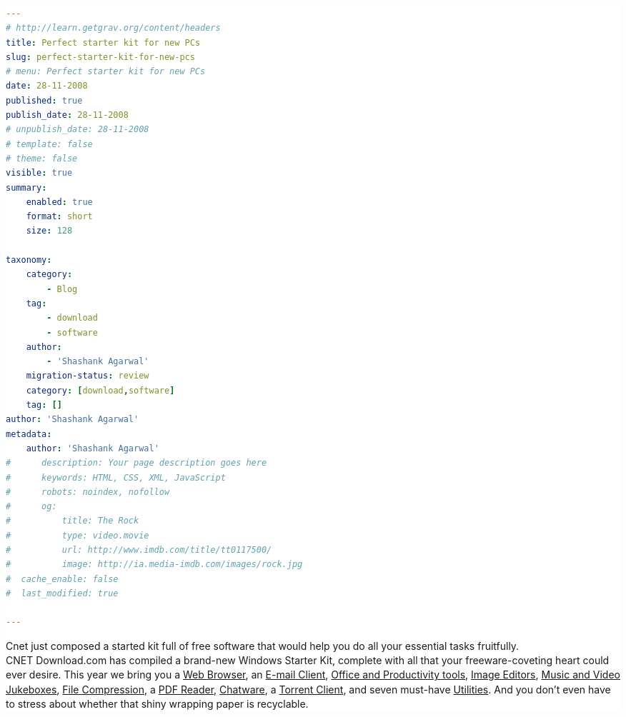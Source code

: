```yaml
---
# http://learn.getgrav.org/content/headers
title: Perfect starter kit for new PCs
slug: perfect-starter-kit-for-new-pcs
# menu: Perfect starter kit for new PCs
date: 28-11-2008
published: true
publish_date: 28-11-2008
# unpublish_date: 28-11-2008
# template: false
# theme: false
visible: true
summary:
    enabled: true
    format: short
    size: 128

taxonomy:
    category:
        - Blog
    tag:
        - download
        - software
    author:
        - 'Shashank Agarwal'
    migration-status: review
    category: [download,software]
    tag: []
author: 'Shashank Agarwal'
metadata:
    author: 'Shashank Agarwal'
#      description: Your page description goes here
#      keywords: HTML, CSS, XML, JavaScript
#      robots: noindex, nofollow
#      og:
#          title: The Rock
#          type: video.movie
#          url: http://www.imdb.com/title/tt0117500/
#          image: http://ia.media-imdb.com/images/rock.jpg
#  cache_enable: false
#  last_modified: true

---
```


Cnet just composed a started kit full of free software that would help you do all your essential tasks fruitfully.  
CNET Download.com has compiled a brand-new Windows Starter Kit, complete with all that your freeware-coveting heart could ever desire. This year we bring you a [Web Browser](http://www.download.com/8301-2007_4-9835838-12.html#Web-browser), an [E-mail Client](http://www.download.com/8301-2007_4-9835838-12.html#Email), [Office and Productivity tools](http://www.download.com/8301-2007_4-9835838-12.html#Office), [Image Editors](http://www.download.com/8301-2007_4-9835838-12.html#Image), [Music and Video Jukeboxes](http://www.download.com/8301-2007_4-9835838-12.html#Music), [File Compression](http://www.download.com/8301-2007_4-9835838-12.html#Compression), a [PDF Reader](http://www.download.com/8301-2007_4-9835838-12.html#Reader), [Chatware](http://www.download.com/8301-2007_4-9835838-12.html#Chat), a [Torrent Client](http://www.download.com/8301-2007_4-9835838-12.html#Torrent), and seven must-have [Utilities](http://www.download.com/8301-2007_4-9835838-12.html#Utilities). And you don’t even have to stress about whether that shiny wrapping paper is recyclable.
